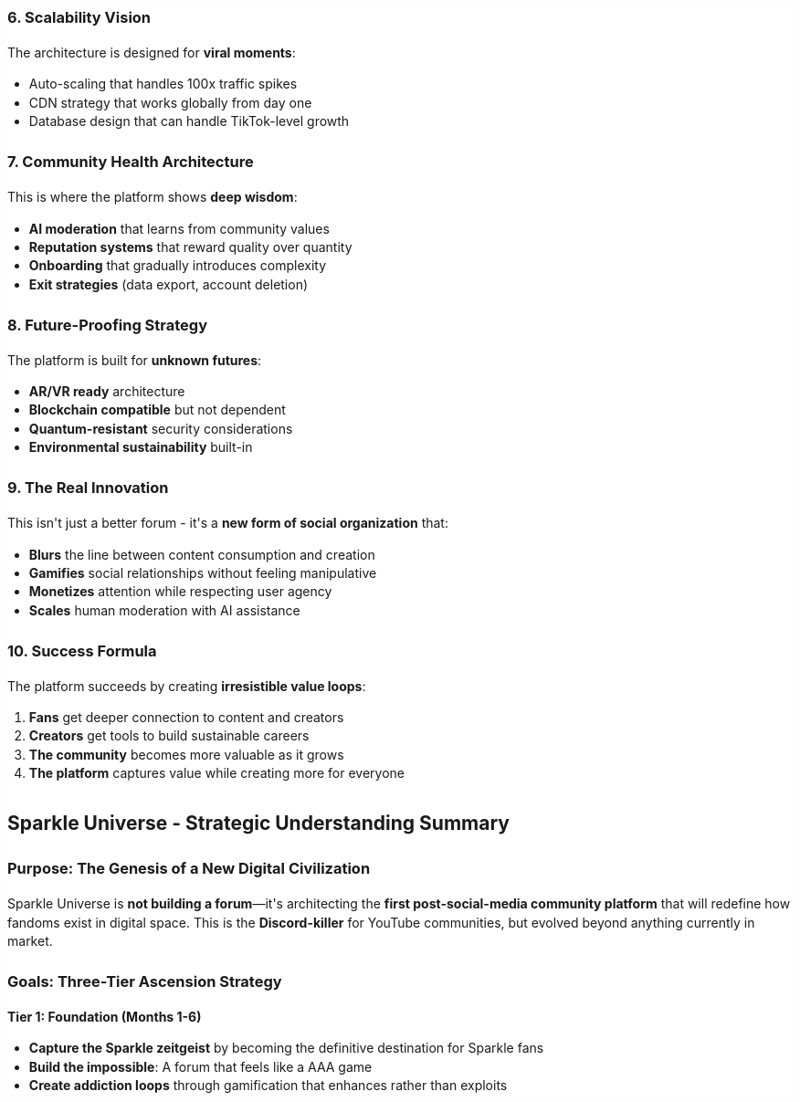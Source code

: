 ### 6. **Scalability Vision**
The architecture is designed for **viral moments**:
- Auto-scaling that handles 100x traffic spikes
- CDN strategy that works globally from day one
- Database design that can handle TikTok-level growth

### 7. **Community Health Architecture**
This is where the platform shows **deep wisdom**:
- **AI moderation** that learns from community values
- **Reputation systems** that reward quality over quantity
- **Onboarding** that gradually introduces complexity
- **Exit strategies** (data export, account deletion)

### 8. **Future-Proofing Strategy**
The platform is built for **unknown futures**:
- **AR/VR ready** architecture
- **Blockchain compatible** but not dependent
- **Quantum-resistant** security considerations
- **Environmental sustainability** built-in

### 9. **The Real Innovation**
This isn't just a better forum - it's a **new form of social organization** that:
- **Blurs** the line between content consumption and creation
- **Gamifies** social relationships without feeling manipulative
- **Monetizes** attention while respecting user agency
- **Scales** human moderation with AI assistance

### 10. **Success Formula**
The platform succeeds by creating **irresistible value loops**:
1. **Fans** get deeper connection to content and creators
2. **Creators** get tools to build sustainable careers
3. **The community** becomes more valuable as it grows
4. **The platform** captures value while creating more for everyone
</think>

## Sparkle Universe - Strategic Understanding Summary

### **Purpose: The Genesis of a New Digital Civilization**

Sparkle Universe is **not building a forum**—it's architecting the **first post-social-media community platform** that will redefine how fandoms exist in digital space. This is the **Discord-killer** for YouTube communities, but evolved beyond anything currently in market.

### **Goals: Three-Tier Ascension Strategy**

**Tier 1: Foundation (Months 1-6)**
- **Capture the Sparkle zeitgeist** by becoming the definitive destination for Sparkle fans
- **Build the impossible**: A forum that feels like a AAA game
- **Create addiction loops** through gamification that enhances rather than exploits
